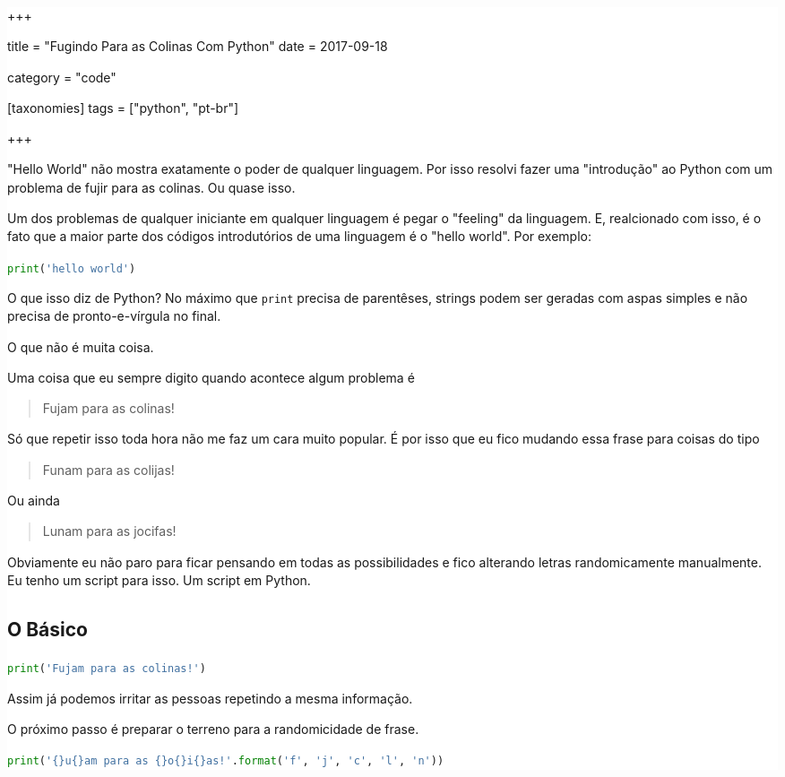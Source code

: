 +++

title = "Fugindo Para as Colinas Com Python"
date = 2017-09-18

category = "code"

[taxonomies]
tags = ["python", "pt-br"]

+++

"Hello World" não mostra exatamente o poder de qualquer linguagem.
Por isso resolvi fazer uma "introdução" ao Python com um problema de
fujir para as colinas. Ou quase isso.



Um dos problemas de qualquer iniciante em qualquer linguagem é pegar o
"feeling" da linguagem. E, realcionado com isso, é o fato que a maior parte
dos códigos introdutórios de uma linguagem é o "hello world". Por exemplo:

```python
print('hello world')
```

O que isso diz de Python? No máximo que `print` precisa de parentêses,
strings podem ser geradas com aspas simples e não precisa de pronto-e-vírgula
no final.

O que não é muita coisa.

Uma coisa que eu sempre digito quando acontece algum problema é 

> Fujam para as colinas!

Só que repetir isso toda hora não me faz um cara muito popular. É por isso que
eu fico mudando essa frase para coisas do tipo

> Funam para as colijas!

Ou ainda

> Lunam para as jocifas!

Obviamente eu não paro para ficar pensando em todas as possibilidades e fico
alterando letras randomicamente manualmente. Eu tenho um script para isso. Um
script em Python.

## O Básico

```python
print('Fujam para as colinas!')
```

Assim já podemos irritar as pessoas repetindo a mesma informação.

O próximo passo é preparar o terreno para a randomicidade de frase.

```python
print('{}u{}am para as {}o{}i{}as!'.format('f', 'j', 'c', 'l', 'n'))
```
